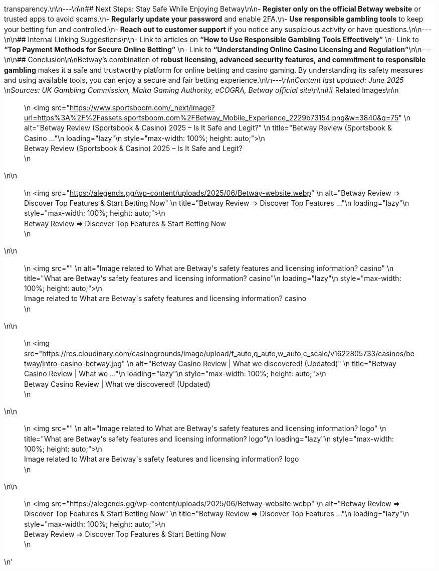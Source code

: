 transparency.\n\n---\n\n## Next Steps: Stay Safe While Enjoying Betway\n\n- **Register only on the official Betway website** or trusted apps to avoid scams.\n- **Regularly update your password** and enable 2FA.\n- **Use responsible gambling tools** to keep your betting fun and controlled.\n- **Reach out to customer support** if you notice any suspicious activity or have questions.\n\n---\n\n## Internal Linking Suggestions\n\n- Link to articles on **“How to Use Responsible Gambling Tools Effectively”**  \n- Link to **“Top Payment Methods for Secure Online Betting”**  \n- Link to **“Understanding Online Casino Licensing and Regulation”**\n\n---\n\n## Conclusion\n\nBetway’s combination of **robust licensing, advanced security features, and commitment to responsible gambling** makes it a safe and trustworthy platform for online betting and casino gaming. By understanding its safety measures and using available tools, you can enjoy a secure and fair betting experience.\n\n---\n\n*Content last updated: June 2025*  \n*Sources: UK Gambling Commission, Malta Gaming Authority, eCOGRA, Betway official site*\\n\\n## Related Images\\n\n<figure class="image-container">\n    <img src="https://www.sportsboom.com/_next/image?url=https%3A%2F%2Fassets.sportsboom.com%2FBetway_Mobile_Experience_2229b73154.png&w=3840&q=75" \n         alt="Betway Review (Sportsbook & Casino) 2025 – Is It Safe and Legit?" \n         title="Betway Review (Sportsbook & Casino ..."\n         loading="lazy"\n         style="max-width: 100%; height: auto;">\n    <figcaption>Betway Review (Sportsbook & Casino) 2025 – Is It Safe and Legit?</figcaption>\n</figure>\n\n<figure class="image-container">\n    <img src="https://alegends.gg/wp-content/uploads/2025/06/Betway-website.webp" \n         alt="Betway Review ⇒ Discover Top Features & Start Betting Now" \n         title="Betway Review ⇒ Discover Top Features ..."\n         loading="lazy"\n         style="max-width: 100%; height: auto;">\n    <figcaption>Betway Review ⇒ Discover Top Features & Start Betting Now</figcaption>\n</figure>\n\n<figure class="image-container">\n    <img src="" \n         alt="Image related to What are Betway\'s safety features and licensing information? casino" \n         title="What are Betway\'s safety features and licensing information? casino"\n         loading="lazy"\n         style="max-width: 100%; height: auto;">\n    <figcaption>Image related to What are Betway\'s safety features and licensing information? casino</figcaption>\n</figure>\n\n<figure class="image-container">\n    <img src="https://res.cloudinary.com/casinogrounds/image/upload/f_auto,q_auto,w_auto,c_scale/v1622805733/casinos/betway/Intro-casino-betway.jpg" \n         alt="Betway Casino Review | What we discovered! (Updated)" \n         title="Betway Casino Review | What we ..."\n         loading="lazy"\n         style="max-width: 100%; height: auto;">\n    <figcaption>Betway Casino Review | What we discovered! (Updated)</figcaption>\n</figure>\n\n<figure class="image-container">\n    <img src="" \n         alt="Image related to What are Betway\'s safety features and licensing information? logo" \n         title="What are Betway\'s safety features and licensing information? logo"\n         loading="lazy"\n         style="max-width: 100%; height: auto;">\n    <figcaption>Image related to What are Betway\'s safety features and licensing information? logo</figcaption>\n</figure>\n\n<figure class="image-container">\n    <img src="https://alegends.gg/wp-content/uploads/2025/06/Betway-website.webp" \n         alt="Betway Review ⇒ Discover Top Features & Start Betting Now" \n         title="Betway Review ⇒ Discover Top Features ..."\n         loading="lazy"\n         style="max-width: 100%; height: auto;">\n    <figcaption>Betway Review ⇒ Discover Top Features & Start Betting Now</figcaption>\n</figure>\n'
